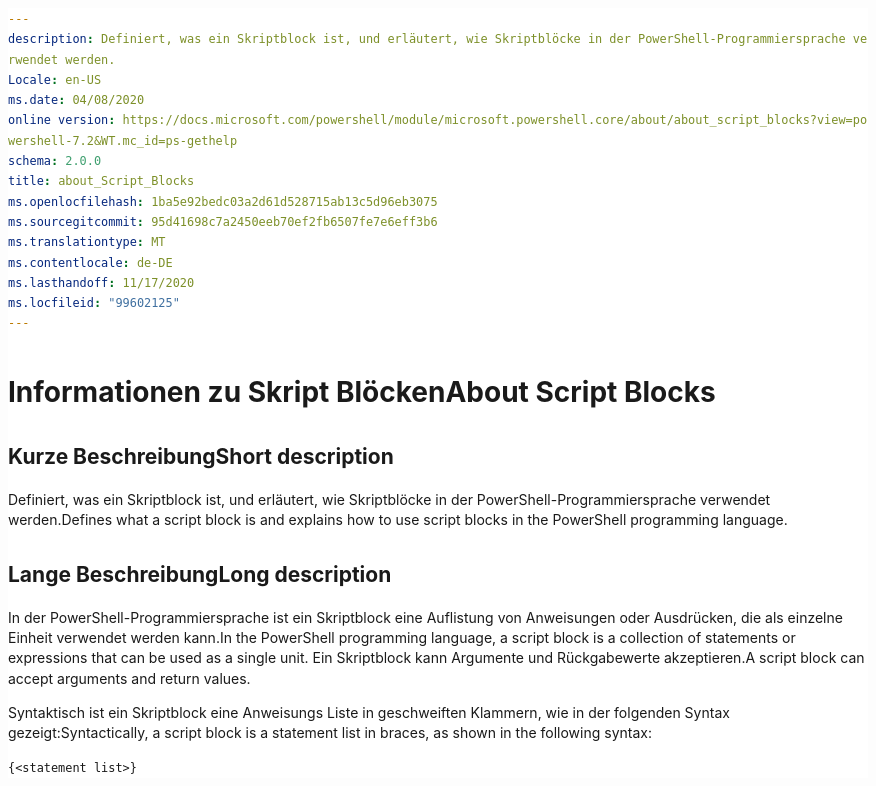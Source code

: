 ```yaml
---
description: Definiert, was ein Skriptblock ist, und erläutert, wie Skriptblöcke in der PowerShell-Programmiersprache verwendet werden.
Locale: en-US
ms.date: 04/08/2020
online version: https://docs.microsoft.com/powershell/module/microsoft.powershell.core/about/about_script_blocks?view=powershell-7.2&WT.mc_id=ps-gethelp
schema: 2.0.0
title: about_Script_Blocks
ms.openlocfilehash: 1ba5e92bedc03a2d61d528715ab13c5d96eb3075
ms.sourcegitcommit: 95d41698c7a2450eeb70ef2fb6507fe7e6eff3b6
ms.translationtype: MT
ms.contentlocale: de-DE
ms.lasthandoff: 11/17/2020
ms.locfileid: "99602125"
---
```

# <a name="about-script-blocks"></a><span data-ttu-id="cfb75-103">Informationen zu Skript Blöcken</span><span class="sxs-lookup"><span data-stu-id="cfb75-103">About Script Blocks</span></span>

## <a name="short-description"></a><span data-ttu-id="cfb75-104">Kurze Beschreibung</span><span class="sxs-lookup"><span data-stu-id="cfb75-104">Short description</span></span>

<span data-ttu-id="cfb75-105">Definiert, was ein Skriptblock ist, und erläutert, wie Skriptblöcke in der PowerShell-Programmiersprache verwendet werden.</span><span class="sxs-lookup"><span data-stu-id="cfb75-105">Defines what a script block is and explains how to use script blocks in the PowerShell programming language.</span></span>

## <a name="long-description"></a><span data-ttu-id="cfb75-106">Lange Beschreibung</span><span class="sxs-lookup"><span data-stu-id="cfb75-106">Long description</span></span>

<span data-ttu-id="cfb75-107">In der PowerShell-Programmiersprache ist ein Skriptblock eine Auflistung von Anweisungen oder Ausdrücken, die als einzelne Einheit verwendet werden kann.</span><span class="sxs-lookup"><span data-stu-id="cfb75-107">In the PowerShell programming language, a script block is a collection of statements or expressions that can be used as a single unit.</span></span>
<span data-ttu-id="cfb75-108">Ein Skriptblock kann Argumente und Rückgabewerte akzeptieren.</span><span class="sxs-lookup"><span data-stu-id="cfb75-108">A script block can accept arguments and return values.</span></span>

<span data-ttu-id="cfb75-109">Syntaktisch ist ein Skriptblock eine Anweisungs Liste in geschweiften Klammern, wie in der folgenden Syntax gezeigt:</span><span class="sxs-lookup"><span data-stu-id="cfb75-109">Syntactically, a script block is a statement list in braces, as shown in the following syntax:</span></span>

```
{<statement list>}
```
